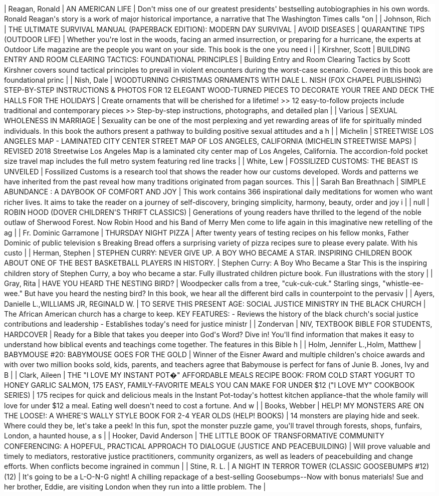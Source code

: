 | Reagan, Ronald | AN AMERICAN LIFE | Don't miss one of our greatest presidents' bestselling autobiographies in his own words. Ronald Reagan's story is a work of major historical importance, a narrative that The Washington Times calls "on |
| Johnson, Rich | THE ULTIMATE SURVIVAL MANUAL (PAPERBACK EDITION): MODERN DAY SURVIVAL | AVOID DISEASES | QUARANTINE TIPS (OUTDOOR LIFE) | Whether you're lost in the woods, facing an armed insurrection, or preparing for a hurricane, the experts at Outdoor Life magazine are the people you want on your side. This book is the one you need i |
| Kirshner, Scott | BUILDING ENTRY AND ROOM CLEARING TACTICS: FOUNDATIONAL PRINCIPLES | Building Entry and Room Clearing Tactics by Scott Kirshner covers sound tactical principles to prevail in violent encounters during the worst-case scenario. Covered in this book are foundational princ |
| Nish, Dale | WOODTURNING CHRISTMAS ORNAMENTS WITH DALE L. NISH (FOX CHAPEL PUBLISHING) STEP-BY-STEP INSTRUCTIONS &AMP; PHOTOS FOR 12 ELEGANT WOOD-TURNED PIECES TO DECORATE YOUR TREE AND DECK THE HALLS FOR THE HOLIDAYS |   Create ornaments that will be cherished for a lifetime!     >>  12 easy-to-follow projects include traditional and contemporary pieces   >>  Step-by-step instructions, photographs, and detailed plan |
| Various | SEXUAL WHOLENESS IN MARRIAGE | Sexuality can be one of the most perplexing and yet rewarding areas of life for spiritually minded individuals. In this book the authors present a pathway to building positive sexual attitudes and a h |
| Michelin | STREETWISE LOS ANGELES MAP - LAMINATED CITY CENTER STREET MAP OF LOS ANGELES, CALIFORNIA (MICHELIN STREETWISE MAPS) |  REVISED 2018  Streetwise Los Angeles Map is a laminated city center map of Los Angeles, California. The accordion-fold pocket size travel map includes the full metro system featuring red line tracks  |
| White, Lew | FOSSILIZED CUSTOMS: THE BEAST IS UNVEILED | Fossilized Customs is a research tool that shows the reader how our customs developed. Words and patterns we have inherited from the past reveal how many traditions originated from pagan sources. This |
| Sarah Ban Breathnach | SIMPLE ABUNDANCE : A DAYBOOK OF COMFORT AND JOY | This work contains 366 inspirational daily meditations for women who want richer lives. It aims to take the reader on a journey of self-discovery, bringing simplicity, harmony, beauty, order and joy i |
| null | ROBIN HOOD (DOVER CHILDREN'S THRIFT CLASSICS) | Generations of young readers have thrilled to the legend of the noble outlaw of Sherwood Forest. Now Robin Hood and his Band of Merry Men come to life again in this imaginative new retelling of the ag |
| Fr. Dominic Garramone | THURSDAY NIGHT PIZZA | After twenty years of testing recipes on his fellow monks, Father Dominic of public television s Breaking Bread offers a surprising variety of pizza recipes sure to please every palate. With his custo |
| Herman, Stephen | STEPHEN CURRY: NEVER GIVE UP. A BOY WHO BECAME A STAR. INSPIRING CHILDREN BOOK ABOUT ONE OF THE BEST BASKETBALL PLAYERS IN HISTORY. |  Stephen Curry: A Boy Who Became a Star   This is the inspiring children story of Stephen Curry, a boy who became a star.   Fully illustrated children picture book.   Fun illustrations with the story  |
| Gray, Rita | HAVE YOU HEARD THE NESTING BIRD? |  Woodpecker calls from a tree, "cuk-cuk-cuk." Starling sings, "whistle-ee-wee." But have you heard the nesting bird?  In this book, we hear all the different bird calls in counterpoint to the pervasiv |
| Ayers, Danielle L.,WILLIAMS JR, REGINALD W. | TO SERVE THIS PRESENT AGE: SOCIAL JUSTICE MINISTRY IN THE BLACK CHURCH | The African American church has a charge to keep. KEY FEATURES:  - Reviews the history of the black church's social justice contributions and leadership  - Establishes today's need for justice ministr |
| Zondervan | NIV, TEXTBOOK BIBLE FOR STUDENTS, HARDCOVER | Ready for a Bible that takes you deeper into God's Word? Dive in! You'll find information that makes it easy to understand how biblical events and teachings come together. The features in this Bible h |
| Holm, Jennifer L.,Holm, Matthew | BABYMOUSE #20: BABYMOUSE GOES FOR THE GOLD | Winner of the Eisner Award and multiple children's choice awards and with over two million books sold, kids, parents, and teachers agree that Babymouse is perfect for fans of Junie B. Jones, Ivy and B |
| Clark, Aileen | THE "I LOVE MY INSTANT POT�" AFFORDABLE MEALS RECIPE BOOK: FROM COLD START YOGURT TO HONEY GARLIC SALMON, 175 EASY, FAMILY-FAVORITE MEALS YOU CAN MAKE FOR UNDER $12 ("I LOVE MY" COOKBOOK SERIES) | 175 recipes for quick and delicious meals in the Instant Pot-today's hottest kitchen appliance-that the whole family will love for under $12 a meal.   Eating well doesn't need to cost a fortune. And w |
| Books, Webber | HELP! MY MONSTERS ARE ON THE LOOSE!: A WHERE'S WALLY STYLE BOOK FOR 2-4 YEAR OLDS (HELP! BOOKS) | 14 monsters are playing hide and seek. Where could they be, let's take a peek!   In this fun, spot the monster puzzle game, you'll travel through forests, shops, funfairs, London, a haunted house, a s |
| Hooker, David Anderson | THE LITTLE BOOK OF TRANSFORMATIVE COMMUNITY CONFERENCING: A HOPEFUL, PRACTICAL APPROACH TO DIALOGUE (JUSTICE AND PEACEBUILDING) | Will prove valuable and timely to mediators, restorative justice practitioners, community organizers, as well as leaders of peacebuilding and change efforts.  When conflicts become ingrained in commun |
| Stine, R. L. | A NIGHT IN TERROR TOWER (CLASSIC GOOSEBUMPS #12) (12) | It's going to be a L-O-N-G night! A chilling repackage of a best-selling Goosebumps--Now with bonus materials!  Sue and her brother, Eddie, are visiting London when they run into a little problem. The |